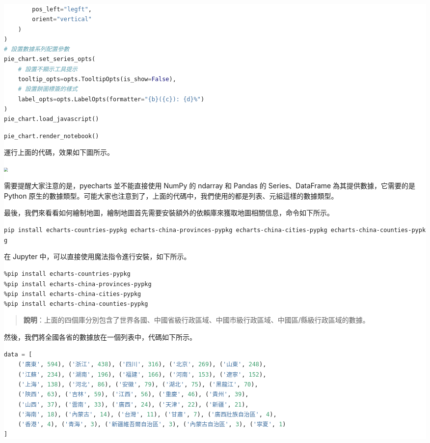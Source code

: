```Python
        pos_left="legft",
        orient="vertical"
    )
)
# 設置數據系列配置參數
pie_chart.set_series_opts(
    # 設置不顯示工具提示
    tooltip_opts=opts.TooltipOpts(is_show=False),
    # 設置餅圖標簽的樣式
    label_opts=opts.LabelOpts(formatter="{b}({c}): {d}%")
)
pie_chart.load_javascript()
```

```python
pie_chart.render_notebook()
```

運行上面的代碼，效果如下圖所示。

<img src="res/pyecharts_pie_chart.png" style="zoom:50%;">

需要提醒大家注意的是，pyecharts 並不能直接使用 NumPy 的 ndarray 和 Pandas 的 Series、DataFrame 為其提供數據，它需要的是 Python 原生的數據類型。可能大家也注意到了，上面的代碼中，我們使用的都是列表、元組這樣的數據類型。

最後，我們來看看如何繪制地圖，繪制地圖首先需要安裝額外的依賴庫來獲取地圖相關信息，命令如下所示。

```Bash
pip install echarts-countries-pypkg echarts-china-provinces-pypkg echarts-china-cities-pypkg echarts-china-counties-pypkg
```

在 Jupyter 中，可以直接使用魔法指令進行安裝，如下所示。

```Bash
%pip install echarts-countries-pypkg
%pip install echarts-china-provinces-pypkg
%pip install echarts-china-cities-pypkg
%pip install echarts-china-counties-pypkg
```

> **說明**：上面的四個庫分別包含了世界各國、中國省級行政區域、中國市級行政區域、中國區/縣級行政區域的數據。

然後，我們將全國各省的數據放在一個列表中，代碼如下所示。

```Python
data = [
    ('廣東', 594), ('浙江', 438), ('四川', 316), ('北京', 269), ('山東', 248),
    ('江蘇', 234), ('湖南', 196), ('福建', 166), ('河南', 153), ('遼寧', 152),
    ('上海', 138), ('河北', 86), ('安徽', 79), ('湖北', 75), ('黑龍江', 70), 
    ('陝西', 63), ('吉林', 59), ('江西', 56), ('重慶', 46), ('貴州', 39),
    ('山西', 37), ('雲南', 33), ('廣西', 24), ('天津', 22), ('新疆', 21),
    ('海南', 18), ('內蒙古', 14), ('台灣', 11), ('甘肅', 7), ('廣西壯族自治區', 4),
    ('香港', 4), ('青海', 3), ('新疆維吾爾自治區', 3), ('內蒙古自治區', 3), ('寧夏', 1)
]
```
